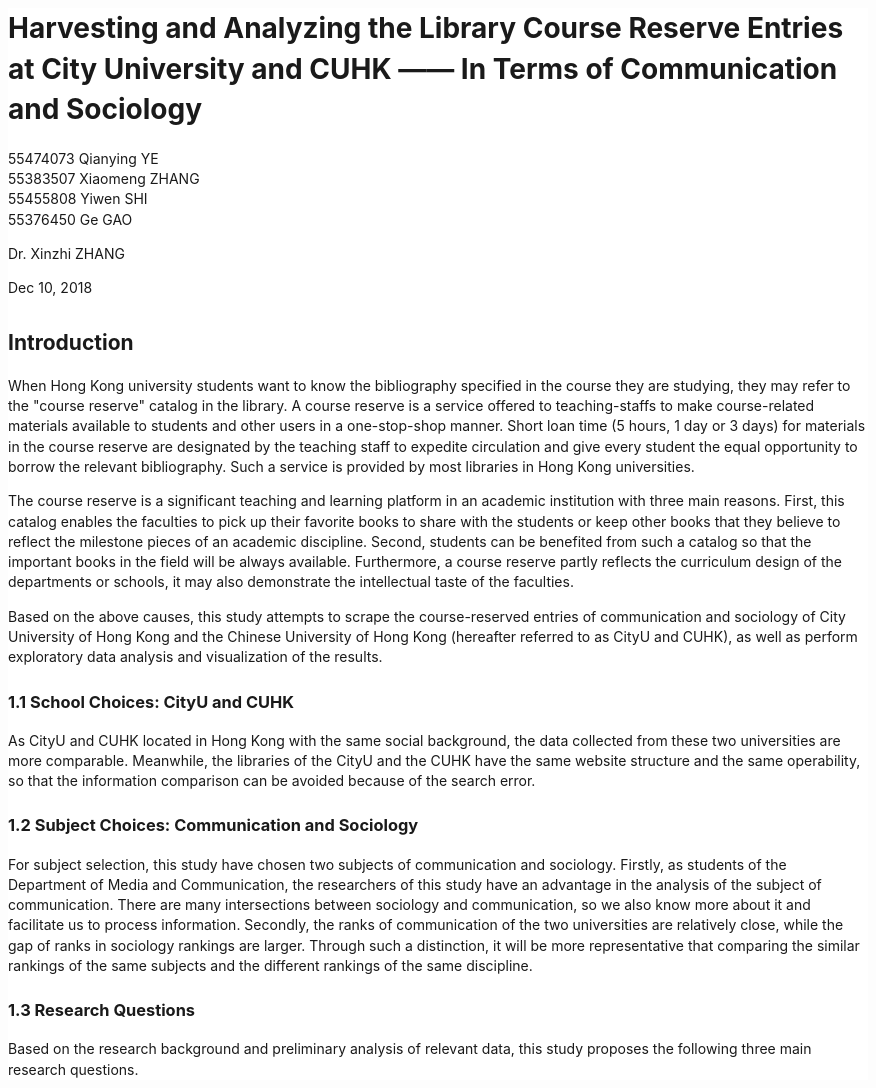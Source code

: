 # Harvesting and Analyzing the Library Course Reserve Entries at City University and CUHK —— In Terms of Communication and Sociology

55474073 Qianying YE<br>55383507 Xiaomeng ZHANG<br>55455808 Yiwen SHI<br>55376450 Ge GAO             

Dr. Xinzhi ZHANG

Dec 10, 2018
 
## Introduction
When Hong Kong university students want to know the bibliography specified in the course they are studying, they may refer to the "course reserve" catalog in the library. A course reserve is a service offered to teaching-staffs to make course-related materials available to students and other users in a one-stop-shop manner. Short loan time (5 hours, 1 day or 3 days) for materials in the course reserve are designated by the teaching staff to expedite circulation and give every student the equal opportunity to borrow the relevant bibliography. Such a service is provided by most libraries in Hong Kong universities. 

The course reserve is a significant teaching and learning platform in an academic institution with three main reasons. First, this catalog enables the faculties to pick up their favorite books to share with the students or keep other books that they believe to reflect the milestone pieces of an academic discipline. Second, students can be benefited from such a catalog so that the important books in the field will be always available. Furthermore, a course reserve partly reflects the curriculum design of the departments or schools, it may also demonstrate the intellectual taste of the faculties.

Based on the above causes, this study attempts to scrape the course-reserved entries of communication and sociology of City University of Hong Kong and the Chinese University of Hong Kong (hereafter referred to as CityU and CUHK), as well as perform exploratory data analysis and visualization of the results. 

### 1.1 School Choices: CityU and CUHK
As CityU and CUHK located in Hong Kong with the same social background, the data collected from these two universities are more comparable. Meanwhile, the libraries of the CityU and the CUHK have the same website structure and the same operability, so that the information comparison can be avoided because of the search error. 

### 1.2 Subject Choices: Communication and Sociology
For subject selection, this study have chosen two subjects of communication and sociology. Firstly, as students of the Department of Media and Communication, the researchers of this study have an advantage in the analysis of the subject of communication. There are many intersections between sociology and communication, so we also know more about it and facilitate us to process information. Secondly, the ranks of communication of the two universities are relatively close, while the gap of ranks in sociology rankings are larger. Through such a distinction, it will be more representative that comparing the similar rankings of the same subjects and the different rankings of the same discipline. 

### 1.3 Research Questions
Based on the research background and preliminary analysis of relevant data, this study proposes the following three main research questions.
